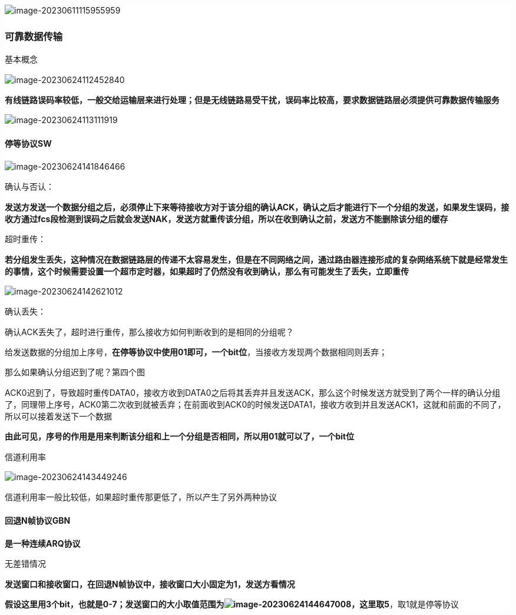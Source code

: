![image-20230611115955959](https://image.davidingplus.cn/images/2025/02/02/image-20230611115955959.png)

### 可靠数据传输

基本概念

![image-20230624112452840](https://image.davidingplus.cn/images/2025/02/02/image-20230624112452840.png)

**有线链路误码率较低，一般交给运输层来进行处理；但是无线链路易受干扰，误码率比较高，要求数据链路层必须提供可靠数据传输服务**

![image-20230624113111919](https://image.davidingplus.cn/images/2025/02/02/image-20230624113111919.png)

#### 停等协议SW

![image-20230624141846466](https://image.davidingplus.cn/images/2025/02/02/image-20230624141846466.png)

确认与否认：

**发送方发送一个数据分组之后，必须停止下来等待接收方对于该分组的确认ACK，确认之后才能进行下一个分组的发送，如果发生误码，接收方通过fcs段检测到误码之后就会发送NAK，发送方就重传该分组，所以在收到确认之前，发送方不能删除该分组的缓存**

超时重传：

**若分组发生丢失，这种情况在数据链路层的传递不太容易发生，但是在不同网络之间，通过路由器连接形成的复杂网络系统下就是经常发生的事情，这个时候需要设置一个超市定时器，如果超时了仍然没有收到确认，那么有可能发生了丢失，立即重传**

![image-20230624142621012](https://image.davidingplus.cn/images/2025/02/02/image-20230624142621012.png)

确认丢失：

确认ACK丢失了，超时进行重传，那么接收方如何判断收到的是相同的分组呢？

给发送数据的分组加上序号，**在停等协议中使用01即可，一个bit位**，当接收方发现两个数据相同则丢弃；

那么如果确认分组迟到了呢？第四个图

ACK0迟到了，导致超时重传DATA0，接收方收到DATA0之后将其丢弃并且发送ACK，那么这个时候发送方就受到了两个一样的确认分组了，同理带上序号，ACK0第二次收到就被丢弃；在前面收到ACK0的时候发送DATA1，接收方收到并且发送ACK1，这就和前面的不同了，所以可以接着发送下一个数据

**由此可见，序号的作用是用来判断该分组和上一个分组是否相同，所以用01就可以了，一个bit位**

信道利用率

![image-20230624143449246](https://image.davidingplus.cn/images/2025/02/02/image-20230624143449246.png)

信道利用率一般比较低，如果超时重传那更低了，所以产生了另外两种协议

#### 回退N帧协议GBN

**是一种连续ARQ协议**

无差错情况

**发送窗口和接收窗口，在回退N帧协议中，接收窗口大小固定为1，发送方看情况**

**假设这里用3个bit，也就是0-7；发送窗口的大小取值范围为![image-20230624144647008](https://image.davidingplus.cn/images/2025/02/02/image-20230624144647008.png)，这里取5**，取1就是停等协议
